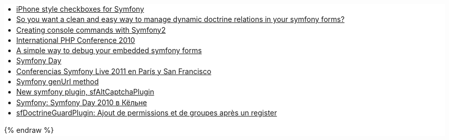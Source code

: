   * [iPhone style checkboxes for Symfony](http://shout.setfive.com/2010/10/13/iphone-style-checkboxes-for-symfony/)
  * [So you want a clean and easy way to manage dynamic doctrine relations in your symfony forms?](http://test.ical.ly/2010/10/14/so-you-want-a-clean-and-easy-way-to-manage-dynamic-doctrine-relations-in-your-symfony-forms/)
  * [Creating console commands with Symfony2](http://blog.servergrove.com/2010/10/14/creating-console-commands-with-symfony2/)
  * [International PHP Conference 2010](http://www.leftontheweb.com/message/International_PHP_Conference_2010)
  * [A simple way to debug your embedded symfony forms](http://test.ical.ly/2010/10/15/a-simple-way-to-debug-your-embedded-symfony-forms/)
  * [Symfony Day](http://blog.liip.ch/archive/2010/10/15/symfony-day.html)
  * [Conferencias Symfony Live 2011 en París y San Francisco](http://www.symfony.es/2010/10/16/conferencias-symfony-live-2011-en-paris-y-san-francisco/)
  * [Symfony genUrl method](http://www.jnieto.org/article/symfony_genurl_method)
  * [New symfony plugin, sfAltCaptchaPlugin](http://www.lyra-cms.com/blog/2010/10/new-symfony-plugin-sfaltcaptchaplugin.html)
  * [Symfony: Symfony Day 2010 в Кёльне](http://www.charnad.com/blog/symfony-day-2010-in-cologne/)
  * [sfDoctrineGuardPlugin: Ajout de permissions et de groupes après un register](http://www.funstaff.ch/2010/10/12/sfdoctrineguardplugin-ajout-de-permissions-et-de-groupes-apres-un-register)

{% endraw %}
